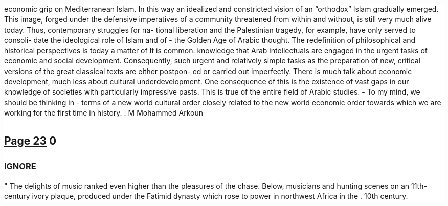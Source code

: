 economic grip on Mediterranean Islam. 
In this way an idealized and constricted 
vision of an “orthodox” Islam gradually 
emerged. This image, forged under the 
defensive imperatives of a community 
threatened from within and without, is 
still very much alive today. 
Thus, contemporary struggles for na- 
tional liberation and the Palestinian tragedy, 
for example, have only served to consoli- 
date the ideological role of Islam and of - 
the Golden Age of Arabic thought. 
The redefinition of philosophical and 
historical perspectives is today a matter of 
It is common. 
knowledge that Arab intellectuals are 
engaged in the urgent tasks of economic 
and social development. Consequently, 
such urgent and relatively simple tasks as 
the preparation of new, critical versions of 
the great classical texts are either postpon- 
ed or carried out imperfectly. 
There is much talk about economic 
development, much less about cultural 
underdevelopment. One consequence of 
this is the existence of vast gaps in our 
knowledge of societies with particularly 
impressive pasts. This is true of the entire 
field of Arabic studies. - 
To my mind, we should be thinking in - 
terms of a new world cultural order closely 
related to the new world economic order 
towards which we are working for the first 
time in history. : 
M Mohammed Arkoun

## [Page 23](https://demo.humlab.umu.se/courier/074817engo.pdf#page=23) 0

### IGNORE

" The delights of music ranked even 
higher than the pleasures of the chase. 
Below, musicians and hunting scenes on 
an 11th-century ivory plaque, produced 
under the Fatimid dynasty which rose 
to power in northwest Africa in the . 
10th century. 
  
  
  
  